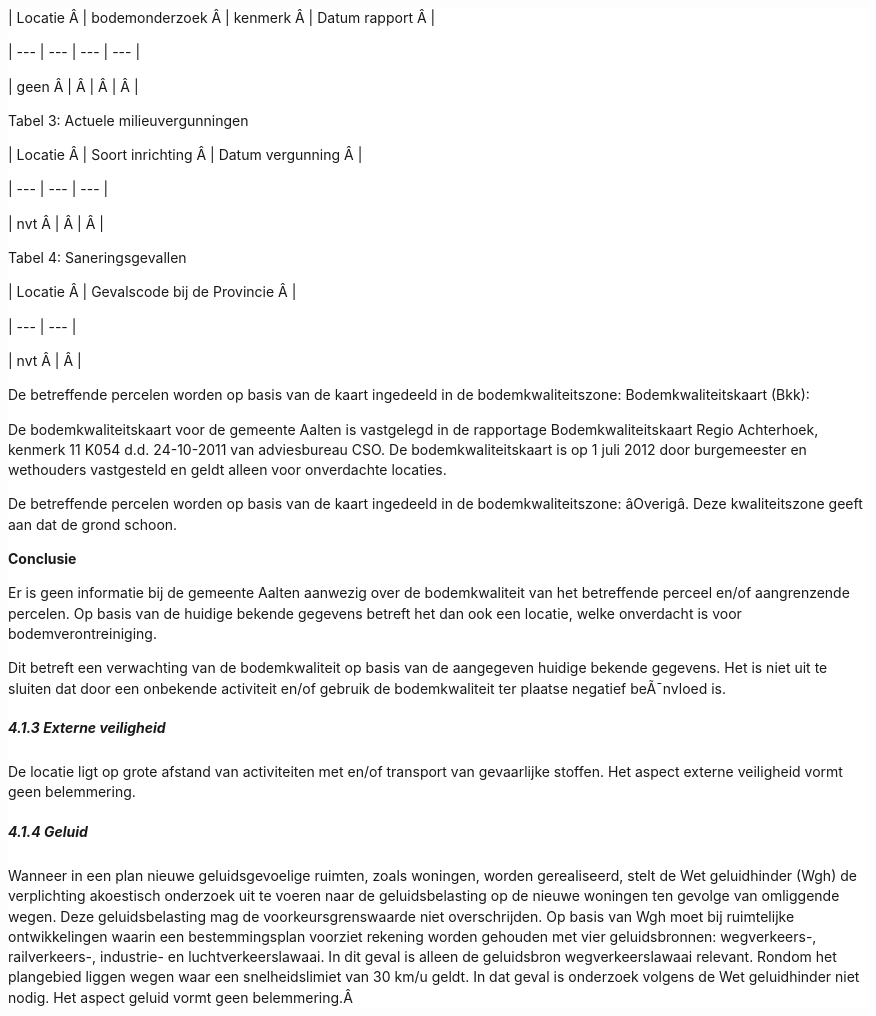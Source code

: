 | Locatie   Â | bodemonderzoek   Â | kenmerk   Â | Datum rapport   Â |

| --- | --- | --- | --- |

| geen   Â | Â | Â | Â |

Tabel 3: Actuele milieuvergunningen

| Locatie   Â | Soort inrichting   Â | Datum vergunning   Â |

| --- | --- | --- |

| nvt   Â | Â | Â |

Tabel 4: Saneringsgevallen

| Locatie   Â | Gevalscode bij de Provincie   Â |

| --- | --- |

| nvt   Â | Â |

De betreffende percelen worden op basis van de kaart ingedeeld in de bodemkwaliteitszone: Bodemkwaliteitskaart (Bkk):

De bodemkwaliteitskaart voor de gemeente Aalten is vastgelegd in de rapportage Bodemkwaliteitskaart Regio Achterhoek, kenmerk 11 K054 d.d. 24\-10\-2011 van adviesbureau CSO. De bodemkwaliteitskaart is op 1 juli 2012 door burgemeester en wethouders vastgesteld en geldt alleen voor onverdachte locaties.

De betreffende percelen worden op basis van de kaart ingedeeld in de bodemkwaliteitszone: âOverigâ. Deze kwaliteitszone geeft aan dat de grond schoon.

**Conclusie**

Er is geen informatie bij de gemeente Aalten aanwezig over de bodemkwaliteit van het betreffende perceel en/of aangrenzende percelen. Op basis van de huidige bekende gegevens betreft het dan ook een locatie, welke onverdacht is voor bodemverontreiniging.

Dit betreft een verwachting van de bodemkwaliteit op basis van de aangegeven huidige bekende gegevens. Het is niet uit te sluiten dat door een onbekende activiteit en/of gebruik de bodemkwaliteit ter plaatse negatief beÃ¯nvloed is.

##### 4\.1\.3 Externe veiligheid

De locatie ligt op grote afstand van activiteiten met en/of transport van gevaarlijke stoffen. Het aspect externe veiligheid vormt geen belemmering.

##### 4\.1\.4 Geluid

Wanneer in een plan nieuwe geluidsgevoelige ruimten, zoals woningen, worden gerealiseerd, stelt de Wet geluidhinder (Wgh) de verplichting akoestisch onderzoek uit te voeren naar de geluidsbelasting op de nieuwe woningen ten gevolge van omliggende wegen. Deze geluidsbelasting mag de voorkeursgrenswaarde niet overschrijden. Op basis van Wgh moet bij ruimtelijke ontwikkelingen waarin een bestemmingsplan voorziet rekening worden gehouden met vier geluidsbronnen: wegverkeers\-, railverkeers\-, industrie\- en luchtverkeerslawaai. In dit geval is alleen de geluidsbron wegverkeerslawaai relevant. Rondom het plangebied liggen wegen waar een snelheidslimiet van 30 km/u geldt. In dat geval is onderzoek volgens de Wet geluidhinder niet nodig. Het aspect geluid vormt geen belemmering.Â

